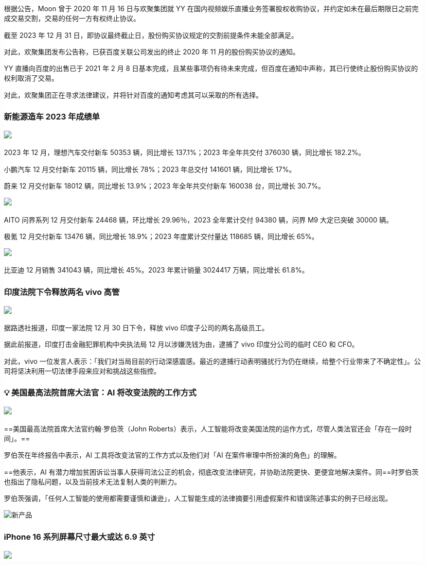 根据公告，Moon 曾于 2020 年 11 月 16 日与欢聚集团就 YY 在国内视频娱乐直播业务签署股权收购协议，并约定如未在最后期限日之前完成交易交割，交易的任何一方有权终止协议。

截至 2023 年 12 月 31 日，即协议最终截止日，股份购买协议规定的交割前提条件未能全部满足。

对此，欢聚集团发布公告称，已获百度关联公司发出的终止 2020 年 11 月的股份购买协议的通知。

YY 直播向百度的出售已于 2021 年 2 月 8 日基本完成，且某些事项仍有待未来完成，但百度在通知中声称，其已行使终止股份购买协议的权利取消了交易。

对此，欢聚集团正在寻求法律建议，并将针对百度的通知考虑其可以采取的所有选择。

### 新能源造车 2023 年成绩单

![](https://proxy-prod.omnivore-image-cache.app/0x0,sqKPIIHMuSkAZG7HEg2ov504W8tiSmtJ_4PrQH329peI/https://s3.ifanr.com/images/ep/uploads/240101/94d13c0b-d813-4201-ba03-d60e0bcdd53e.jpg!720)

2023 年 12 月，理想汽车交付新车 50353 辆，同比增长 137.1%；2023 年全年共交付 376030 辆，同比增长 182.2%。

小鹏汽车 12 月交付新车 20115 辆，同比增长 78%；2023 年总交付 141601 辆，同比增长 17%。

蔚来 12 月交付新车 18012 辆，同比增长 13.9%；2023 年全年共交付新车 160038 台，同比增长 30.7%。

![](https://proxy-prod.omnivore-image-cache.app/0x0,scyEhRTOfb-sFXw9MsjhS5ENhRes4FP6wtejF81jcGc8/https://s3.ifanr.com/images/ep/uploads/240101/eb90e63a-e8e8-49c6-87db-3eb9cf9178c0.jpeg!720)

AITO 问界系列 12 月交付新车 24468 辆，环比增长 29.96％，2023 全年累计交付 94380 辆，问界 M9 大定已突破 30000 辆。

极氪 12 月交付新车 13476 辆，同比增长 18.9%；2023 年度累计交付量达 118685 辆，同比增长 65%。

![](https://proxy-prod.omnivore-image-cache.app/0x0,sWvsFMj9DGnK_RhJoTZjR_8j0VwSTCU0GQyl-QkbR4YM/https://s3.ifanr.com/images/ep/uploads/240101/1d295879-74da-44b7-8430-85f4fe820a76.jpeg!720)

比亚迪 12 月销售 341043 辆，同比增长 45%。2023 年累计销量 3024417 万辆，同比增长 61.8%。 ​​​

### 印度法院下令释放两名 vivo 高管

![](https://proxy-prod.omnivore-image-cache.app/0x0,sLHuEt0DZ5W40aKyPVLjlDOc6iP2Uk8WFepzJ8oCMnWc/https://s3.ifanr.com/images/ep/uploads/240101/3296480e-e486-4803-8f51-eebfcf1bff29.jpg!720)

据路透社报道，印度一家法院 12 月 30 日下令，释放 vivo 印度子公司的两名高级员工。

据此前报道，印度打击金融犯罪机构中央执法局 12 月以涉嫌洗钱为由，逮捕了 vivo 印度分公司的临时 CEO 和 CFO。

对此，vivo 一位发言人表示：「我们对当局目前的行动深感震感。最近的逮捕行动表明骚扰行为仍在继续，给整个行业带来了不确定性」。公司将坚决利用一切法律手段来应对和挑战这些指控。

### 💡 美国最高法院首席大法官：AI 将改变法院的工作方式

![](https://proxy-prod.omnivore-image-cache.app/0x0,sHMplN8bmoaord_uGnGp7rQJqn_FjyQYll6o3Jlb5vic/https://s3.ifanr.com/images/ep/uploads/240101/904d4841-bdfd-440c-afae-7f4bf6774101.jpeg!720)

==美国最高法院首席大法官约翰·罗伯茨（John Roberts）表示，人工智能将改变美国法院的运作方式，尽管人类法官还会「存在一段时间」。==

罗伯茨在年终报告中表示，AI 工具将改变法官的工作方式以及他们对「AI 在案件审理中所扮演的角色」的理解。

==他表示，AI 有潜力增加贫困诉讼当事人获得司法公正的机会，彻底改变法律研究，并协助法院更快、更便宜地解决案件。同==时罗伯茨也指出了隐私问题，以及当前技术无法复制人类的判断力。

罗伯茨强调，「任何人工智能的使用都需要谨慎和谦逊」，人工智能生成的法律摘要引用虚假案件和错误陈述事实的例子已经出现。

![新产品](https://proxy-prod.omnivore-image-cache.app/0x0,sOLpmN9cQuqLsepDsicEJmMs76GFbeFYDVJIrKJTnhjs/https://s3.ifanr.com/images/ep/common-images/hao_chan_pin.png!720)

### iPhone 16 系列屏幕尺寸最大或达 6.9 英寸

![](https://proxy-prod.omnivore-image-cache.app/0x0,sOi213FSVk-llr8x25lo_WcJtl2K1BQR0BWi2Vp8smFc/https://s3.ifanr.com/images/ep/uploads/240101/4f7e463e-dbd2-4f5d-87d2-39618f3f253f.jpg!720)
